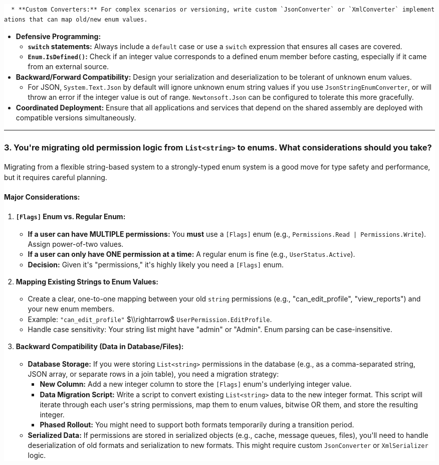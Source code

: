      * **Custom Converters:** For complex scenarios or versioning, write custom `JsonConverter` or `XmlConverter` implementations that can map old/new enum values.
  * **Defensive Programming:**
      * **`switch` statements:** Always include a `default` case or use a `switch` expression that ensures all cases are covered.
      * **`Enum.IsDefined()`:** Check if an integer value corresponds to a defined enum member before casting, especially if it came from an external source.
  * **Backward/Forward Compatibility:** Design your serialization and deserialization to be tolerant of unknown enum values.
      * For JSON, `System.Text.Json` by default will ignore unknown enum string values if you use `JsonStringEnumConverter`, or will throw an error if the integer value is out of range. `Newtonsoft.Json` can be configured to tolerate this more gracefully.
  * **Coordinated Deployment:** Ensure that all applications and services that depend on the shared assembly are deployed with compatible versions simultaneously.

-----

### **3. You're migrating old permission logic from `List<string>` to enums. What considerations should you take?**

Migrating from a flexible string-based system to a strongly-typed enum system is a good move for type safety and performance, but it requires careful planning.

#### **Major Considerations:**

1.  **`[Flags]` Enum vs. Regular Enum:**

      * **If a user can have MULTIPLE permissions:** You **must** use a `[Flags]` enum (e.g., `Permissions.Read | Permissions.Write`). Assign power-of-two values.
      * **If a user can only have ONE permission at a time:** A regular enum is fine (e.g., `UserStatus.Active`).
      * **Decision:** Given it's "permissions," it's highly likely you need a `[Flags]` enum.

2.  **Mapping Existing Strings to Enum Values:**

      * Create a clear, one-to-one mapping between your old `string` permissions (e.g., "can\_edit\_profile", "view\_reports") and your new enum members.
      * Example: `"can_edit_profile"` $\\rightarrow$ `UserPermission.EditProfile`.
      * Handle case sensitivity: Your string list might have "admin" or "Admin". Enum parsing can be case-insensitive.

3.  **Backward Compatibility (Data in Database/Files):**

      * **Database Storage:** If you were storing `List<string>` permissions in the database (e.g., as a comma-separated string, JSON array, or separate rows in a join table), you need a migration strategy:
          * **New Column:** Add a new integer column to store the `[Flags]` enum's underlying integer value.
          * **Data Migration Script:** Write a script to convert existing `List<string>` data to the new integer format. This script will iterate through each user's string permissions, map them to enum values, bitwise OR them, and store the resulting integer.
          * **Phased Rollout:** You might need to support both formats temporarily during a transition period.
      * **Serialized Data:** If permissions are stored in serialized objects (e.g., cache, message queues, files), you'll need to handle deserialization of old formats and serialization to new formats. This might require custom `JsonConverter` or `XmlSerializer` logic.
